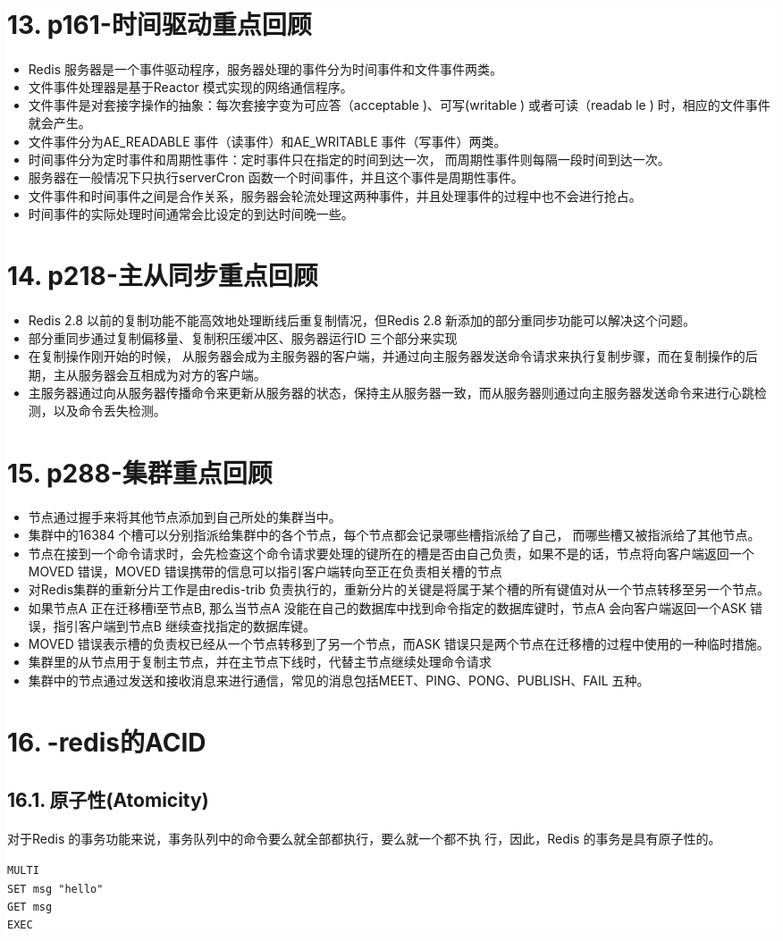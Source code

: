 
<a id="markdown-13-p161-时间驱动重点回顾" name="13-p161-时间驱动重点回顾"></a>
# 13. p161-时间驱动重点回顾

  * Redis 服务器是一个事件驱动程序，服务器处理的事件分为时间事件和文件事件两类。
  * 文件事件处理器是基于Reactor 模式实现的网络通信程序。
  * 文件事件是对套接字操作的抽象：每次套接字变为可应答（acceptable )、可写(writable ) 或者可读（readab le ) 时，相应的文件事件就会产生。
  * 文件事件分为AE_READABLE 事件（读事件）和AE_WRITABLE 事件（写事件）两类。
  * 时间事件分为定时事件和周期性事件：定时事件只在指定的时间到达一次， 而周期性事件则每隔一段时间到达一次。
  * 服务器在一般情况下只执行serverCron 函数一个时间事件，并且这个事件是周期性事件。
  * 文件事件和时间事件之间是合作关系，服务器会轮流处理这两种事件，并且处理事件的过程中也不会进行抢占。
  * 时间事件的实际处理时间通常会比设定的到达时间晚一些。

<a id="markdown-14-p218-主从同步重点回顾" name="14-p218-主从同步重点回顾"></a>
# 14. p218-主从同步重点回顾

  * Redis 2.8 以前的复制功能不能高效地处理断线后重复制情况，但Redis 2.8 新添加的部分重同步功能可以解决这个问题。
  * 部分重同步通过复制偏移量、复制积压缓冲区、服务器运行ID 三个部分来实现
  * 在复制操作刚开始的时候， 从服务器会成为主服务器的客户端，并通过向主服务器发送命令请求来执行复制步骤，而在复制操作的后期，主从服务器会互相成为对方的客户端。
  * 主服务器通过向从服务器传播命令来更新从服务器的状态，保持主从服务器一致，而从服务器则通过向主服务器发送命令来进行心跳检测，以及命令丢失检测。 


<a id="markdown-15-p288-集群重点回顾" name="15-p288-集群重点回顾"></a>
# 15. p288-集群重点回顾

  * 节点通过握手来将其他节点添加到自己所处的集群当中。
  * 集群中的16384 个槽可以分别指派给集群中的各个节点，每个节点都会记录哪些槽指派给了自己， 而哪些槽又被指派给了其他节点。
  * 节点在接到一个命令请求时，会先检查这个命令请求要处理的键所在的槽是否由自己负责，如果不是的话，节点将向客户端返回一个MOVED 错误，MOVED 错误携带的信息可以指引客户端转向至正在负责相关槽的节点
  * 对Redis集群的重新分片工作是由redis-trib 负责执行的，重新分片的关键是将属于某个槽的所有键值对从一个节点转移至另一个节点。
  * 如果节点A 正在迁移槽i至节点B, 那么当节点A 没能在自己的数据库中找到命令指定的数据库键时，节点A 会向客户端返回一个ASK 错误，指引客户端到节点B 继续查找指定的数据库键。
  * MOVED 错误表示槽的负责权已经从一个节点转移到了另一个节点，而ASK 错误只是两个节点在迁移槽的过程中使用的一种临时措施。
  * 集群里的从节点用于复制主节点，并在主节点下线时，代替主节点继续处理命令请求
  * 集群中的节点通过发送和接收消息来进行通信，常见的消息包括MEET、PING、PONG、PUBLISH、FAIL 五种。


<a id="markdown-16--redis的acid" name="16--redis的acid"></a>
# 16. -redis的ACID

<a id="markdown-161-原子性atomicity" name="161-原子性atomicity"></a>
## 16.1. 原子性(Atomicity)
对于Redis 的事务功能来说，事务队列中的命令要么就全部都执行，要么就一个都不执
行，因此，Redis 的事务是具有原子性的。

```
MULTI
SET msg "hello"
GET msg
EXEC
```

